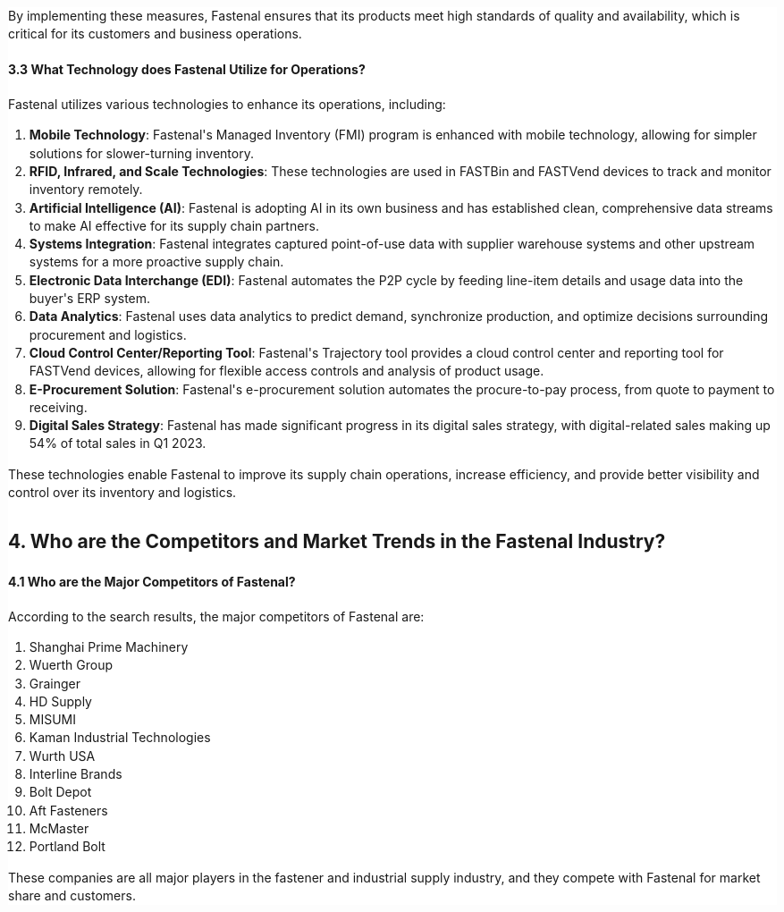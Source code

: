 By implementing these measures, Fastenal ensures that its products meet high standards of quality and availability, which is critical for its customers and business operations.

#### 3.3 What Technology does Fastenal Utilize for Operations? 

Fastenal utilizes various technologies to enhance its operations, including:

1. **Mobile Technology**: Fastenal's Managed Inventory (FMI) program is enhanced with mobile technology, allowing for simpler solutions for slower-turning inventory.
2. **RFID, Infrared, and Scale Technologies**: These technologies are used in FASTBin and FASTVend devices to track and monitor inventory remotely.
3. **Artificial Intelligence (AI)**: Fastenal is adopting AI in its own business and has established clean, comprehensive data streams to make AI effective for its supply chain partners.
4. **Systems Integration**: Fastenal integrates captured point-of-use data with supplier warehouse systems and other upstream systems for a more proactive supply chain.
5. **Electronic Data Interchange (EDI)**: Fastenal automates the P2P cycle by feeding line-item details and usage data into the buyer's ERP system.
6. **Data Analytics**: Fastenal uses data analytics to predict demand, synchronize production, and optimize decisions surrounding procurement and logistics.
7. **Cloud Control Center/Reporting Tool**: Fastenal's Trajectory tool provides a cloud control center and reporting tool for FASTVend devices, allowing for flexible access controls and analysis of product usage.
8. **E-Procurement Solution**: Fastenal's e-procurement solution automates the procure-to-pay process, from quote to payment to receiving.
9. **Digital Sales Strategy**: Fastenal has made significant progress in its digital sales strategy, with digital-related sales making up 54% of total sales in Q1 2023.

These technologies enable Fastenal to improve its supply chain operations, increase efficiency, and provide better visibility and control over its inventory and logistics.

## 4. Who are the Competitors and Market Trends in the Fastenal Industry?

#### 4.1 Who are the Major Competitors of Fastenal?

According to the search results, the major competitors of Fastenal are:

1. Shanghai Prime Machinery
2. Wuerth Group
3. Grainger
4. HD Supply
5. MISUMI
6. Kaman Industrial Technologies
7. Wurth USA
8. Interline Brands
9. Bolt Depot
10. Aft Fasteners
11. McMaster
12. Portland Bolt

These companies are all major players in the fastener and industrial supply industry, and they compete with Fastenal for market share and customers.
